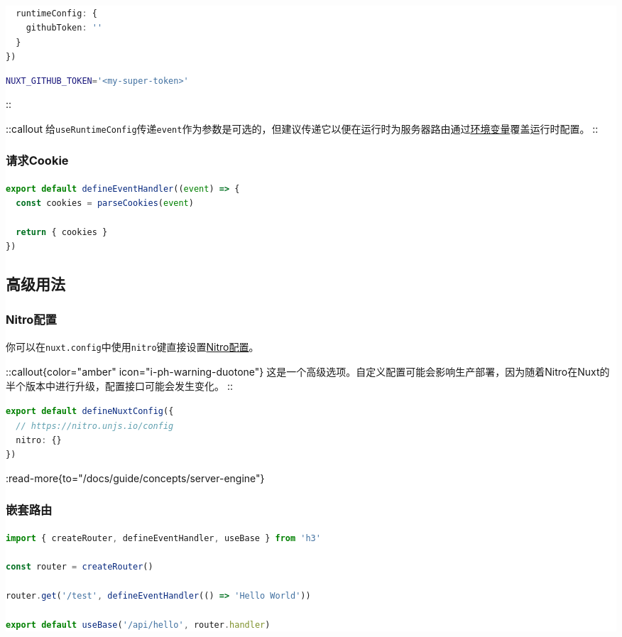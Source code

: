 ```ts [nuxt.config.ts]
  runtimeConfig: {
    githubToken: ''
  }
})
```
```bash [.env]
NUXT_GITHUB_TOKEN='<my-super-token>'
```
::

::callout
给`useRuntimeConfig`传递`event`作为参数是可选的，但建议传递它以便在运行时为服务器路由通过[环境变量](/docs/guide/going-further/runtime-config#environment-variables)覆盖运行时配置。
::

### 请求Cookie

```ts [server/api/cookies.ts]
export default defineEventHandler((event) => {
  const cookies = parseCookies(event)

  return { cookies }
})
```

## 高级用法

### Nitro配置

你可以在`nuxt.config`中使用`nitro`键直接设置[Nitro配置](https://nitro.unjs.io/config)。

::callout{color="amber" icon="i-ph-warning-duotone"}
这是一个高级选项。自定义配置可能会影响生产部署，因为随着Nitro在Nuxt的半个版本中进行升级，配置接口可能会发生变化。
::

```ts [nuxt.config.ts]
export default defineNuxtConfig({
  // https://nitro.unjs.io/config
  nitro: {}
})
```

:read-more{to="/docs/guide/concepts/server-engine"}

### 嵌套路由

```ts [server/api/hello/[...slug\\].ts]
import { createRouter, defineEventHandler, useBase } from 'h3'

const router = createRouter()

router.get('/test', defineEventHandler(() => 'Hello World'))

export default useBase('/api/hello', router.handler)
```
